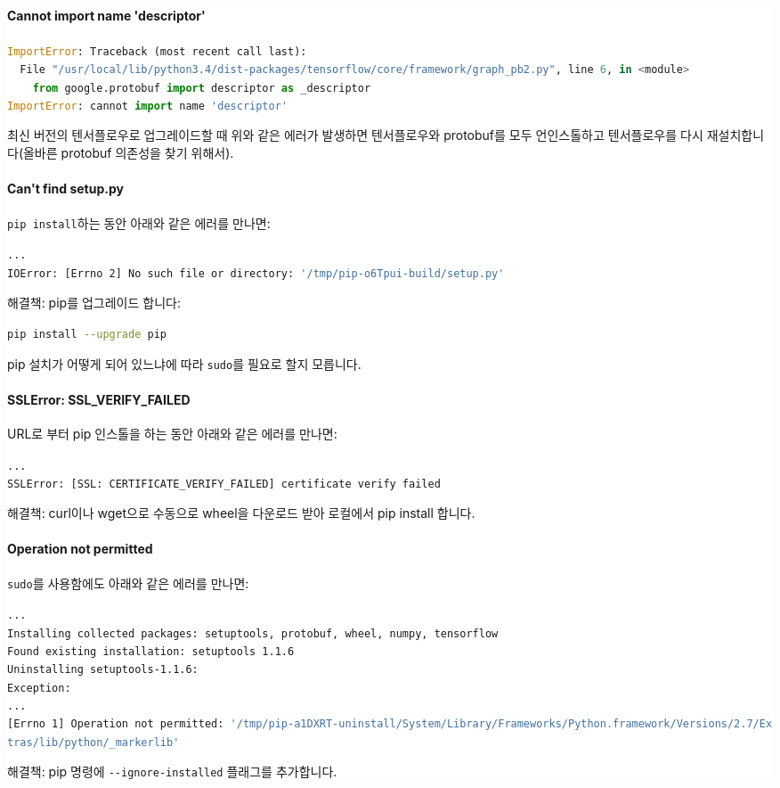 #### Cannot import name 'descriptor'

```python
ImportError: Traceback (most recent call last):
  File "/usr/local/lib/python3.4/dist-packages/tensorflow/core/framework/graph_pb2.py", line 6, in <module>
    from google.protobuf import descriptor as _descriptor
ImportError: cannot import name 'descriptor'
```

최신 버전의 텐서플로우로 업그레이드할 때 위와 같은 에러가 발생하면 텐서플로우와 protobuf를 모두 언인스톨하고 텐서플로우를 다시 재설치합니다(올바른 protobuf 의존성을 찾기 위해서).

#### Can't find setup.py

`pip install`하는 동안 아래와 같은 에러를 만나면:

```bash
...
IOError: [Errno 2] No such file or directory: '/tmp/pip-o6Tpui-build/setup.py'
```

해결책: pip를 업그레이드 합니다:

```bash
pip install --upgrade pip
```

pip 설치가 어떻게 되어 있느냐에 따라 `sudo`를 필요로 할지 모릅니다.

#### SSLError: SSL_VERIFY_FAILED

URL로 부터 pip 인스톨을 하는 동안 아래와 같은 에러를 만나면:

```bash
...
SSLError: [SSL: CERTIFICATE_VERIFY_FAILED] certificate verify failed
```

해결책: curl이나 wget으로 수동으로 wheel을 다운로드 받아 로컬에서 pip install 합니다.


#### Operation not permitted

`sudo`를 사용함에도 아래와 같은 에러를 만나면:

```bash
...
Installing collected packages: setuptools, protobuf, wheel, numpy, tensorflow
Found existing installation: setuptools 1.1.6
Uninstalling setuptools-1.1.6:
Exception:
...
[Errno 1] Operation not permitted: '/tmp/pip-a1DXRT-uninstall/System/Library/Frameworks/Python.framework/Versions/2.7/Extras/lib/python/_markerlib'
```

해결책: pip 명령에 `--ignore-installed` 플래그를 추가합니다.



[Default is: "3.5,5.2"]: 3.0